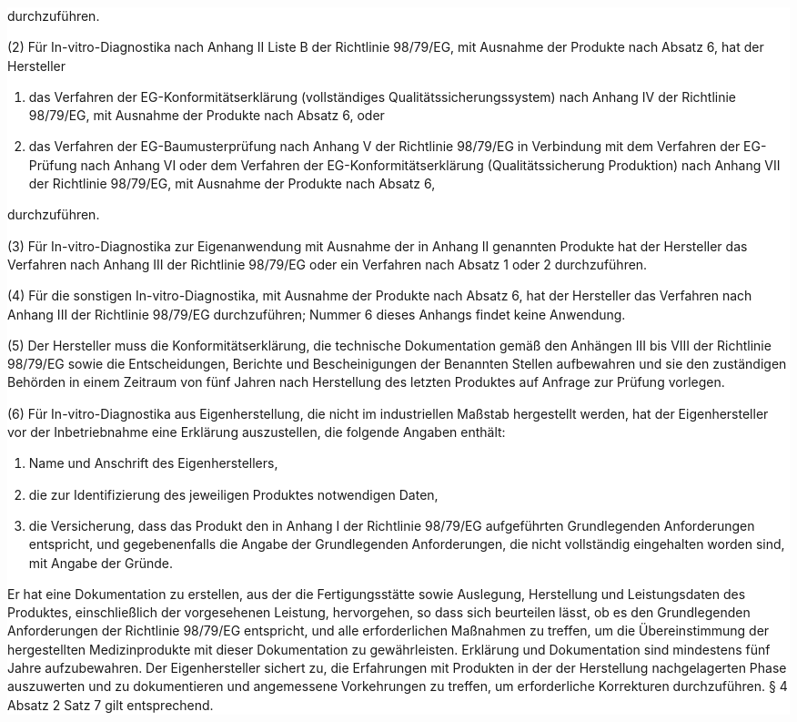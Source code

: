 

durchzuführen.

(2) Für In-vitro-Diagnostika nach Anhang II Liste B der Richtlinie
98/79/EG, mit Ausnahme der Produkte nach Absatz 6, hat der Hersteller

1.  das Verfahren der EG-Konformitätserklärung (vollständiges
    Qualitätssicherungssystem) nach Anhang IV der Richtlinie 98/79/EG, mit
    Ausnahme der Produkte nach Absatz 6, oder


2.  das Verfahren der EG-Baumusterprüfung nach Anhang V der Richtlinie
    98/79/EG in Verbindung mit dem Verfahren der EG-Prüfung nach Anhang VI
    oder dem Verfahren der EG-Konformitätserklärung (Qualitätssicherung
    Produktion) nach Anhang VII der Richtlinie 98/79/EG, mit Ausnahme der
    Produkte nach Absatz 6,



durchzuführen.

(3) Für In-vitro-Diagnostika zur Eigenanwendung mit Ausnahme der in
Anhang II genannten Produkte hat der Hersteller das Verfahren nach
Anhang III der Richtlinie 98/79/EG oder ein Verfahren nach Absatz 1
oder 2 durchzuführen.

(4) Für die sonstigen In-vitro-Diagnostika, mit Ausnahme der Produkte
nach Absatz 6, hat der Hersteller das Verfahren nach Anhang III der
Richtlinie 98/79/EG durchzuführen; Nummer 6 dieses Anhangs findet
keine Anwendung.

(5) Der Hersteller muss die Konformitätserklärung, die technische
Dokumentation gemäß den Anhängen III bis VIII der Richtlinie 98/79/EG
sowie die Entscheidungen, Berichte und Bescheinigungen der Benannten
Stellen aufbewahren und sie den zuständigen Behörden in einem Zeitraum
von fünf Jahren nach Herstellung des letzten Produktes auf Anfrage zur
Prüfung vorlegen.

(6) Für In-vitro-Diagnostika aus Eigenherstellung, die nicht im
industriellen Maßstab hergestellt werden, hat der Eigenhersteller vor
der Inbetriebnahme eine Erklärung auszustellen, die folgende Angaben
enthält:

1.  Name und Anschrift des Eigenherstellers,


2.  die zur Identifizierung des jeweiligen Produktes notwendigen Daten,


3.  die Versicherung, dass das Produkt den in Anhang I der Richtlinie
    98/79/EG aufgeführten Grundlegenden Anforderungen entspricht, und
    gegebenenfalls die Angabe der Grundlegenden Anforderungen, die nicht
    vollständig eingehalten worden sind, mit Angabe der Gründe.



Er hat eine Dokumentation zu erstellen, aus der die Fertigungsstätte
sowie Auslegung, Herstellung und Leistungsdaten des Produktes,
einschließlich der vorgesehenen Leistung, hervorgehen, so dass sich
beurteilen lässt, ob es den Grundlegenden Anforderungen der Richtlinie
98/79/EG entspricht, und alle erforderlichen Maßnahmen zu treffen, um
die Übereinstimmung der hergestellten Medizinprodukte mit dieser
Dokumentation zu gewährleisten. Erklärung und Dokumentation sind
mindestens fünf Jahre aufzubewahren. Der Eigenhersteller sichert zu,
die Erfahrungen mit Produkten in der der Herstellung nachgelagerten
Phase auszuwerten und zu dokumentieren und angemessene Vorkehrungen zu
treffen, um erforderliche Korrekturen durchzuführen. § 4 Absatz 2 Satz
7 gilt entsprechend.
